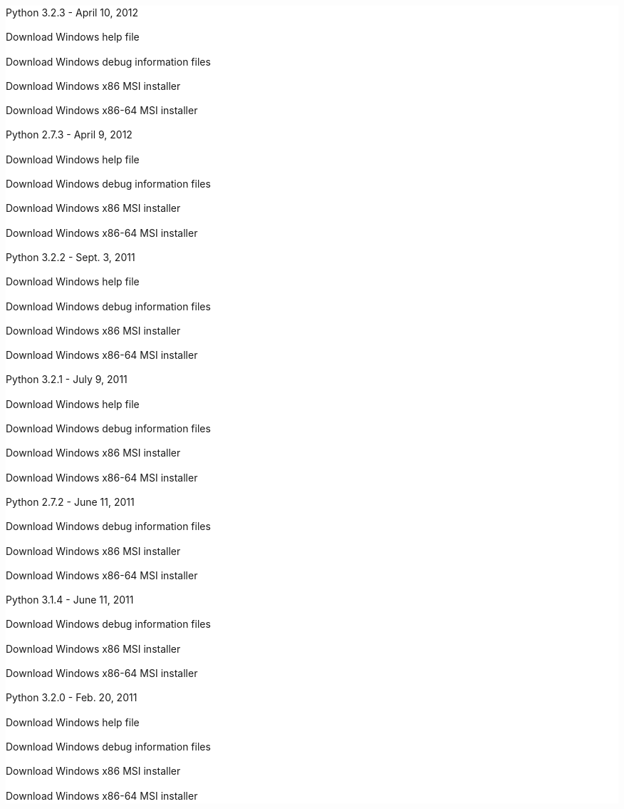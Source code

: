 Python 3.2.3 - April 10, 2012

Download Windows help file

Download Windows debug information files

Download Windows x86 MSI installer

Download Windows x86-64 MSI installer

Python 2.7.3 - April 9, 2012

Download Windows help file

Download Windows debug information files

Download Windows x86 MSI installer

Download Windows x86-64 MSI installer

Python 3.2.2 - Sept. 3, 2011

Download Windows help file

Download Windows debug information files

Download Windows x86 MSI installer

Download Windows x86-64 MSI installer

Python 3.2.1 - July 9, 2011

Download Windows help file

Download Windows debug information files

Download Windows x86 MSI installer

Download Windows x86-64 MSI installer

Python 2.7.2 - June 11, 2011

Download Windows debug information files

Download Windows x86 MSI installer

Download Windows x86-64 MSI installer

Python 3.1.4 - June 11, 2011

Download Windows debug information files

Download Windows x86 MSI installer

Download Windows x86-64 MSI installer

Python 3.2.0 - Feb. 20, 2011

Download Windows help file

Download Windows debug information files

Download Windows x86 MSI installer

Download Windows x86-64 MSI installer
